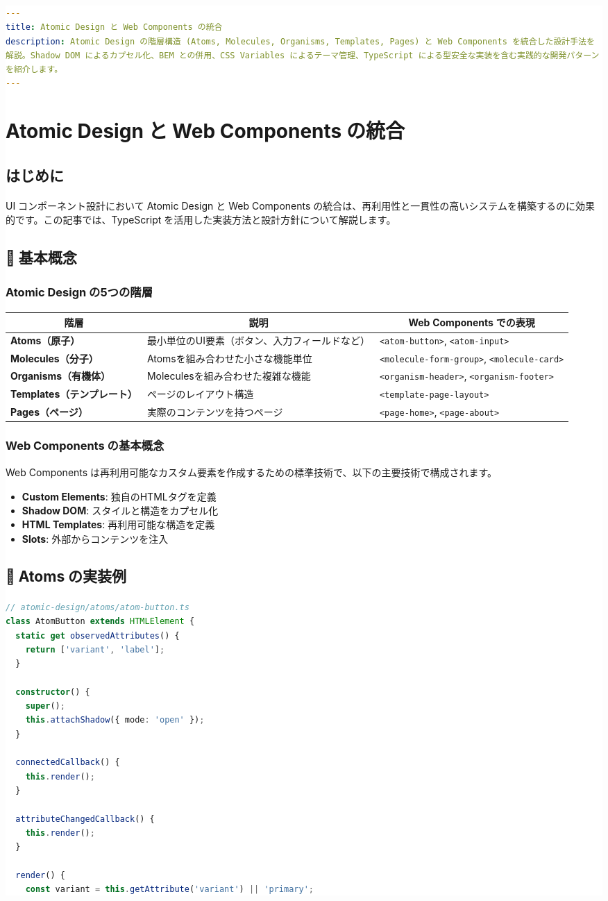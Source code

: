 ```yaml
---
title: Atomic Design と Web Components の統合
description: Atomic Design の階層構造 (Atoms, Molecules, Organisms, Templates, Pages) と Web Components を統合した設計手法を解説。Shadow DOM によるカプセル化、BEM との併用、CSS Variables によるテーマ管理、TypeScript による型安全な実装を含む実践的な開発パターンを紹介します。
---
```


# Atomic Design と Web Components の統合

## はじめに
UI コンポーネント設計において Atomic Design と Web Components の統合は、再利用性と一貫性の高いシステムを構築するのに効果的です。この記事では、TypeScript を活用した実装方法と設計方針について解説します。

## 🔹 基本概念

### Atomic Design の5つの階層
| 階層 | 説明 | Web Components での表現 |
|---|---|---|
| **Atoms（原子）** | 最小単位のUI要素（ボタン、入力フィールドなど） | `<atom-button>`, `<atom-input>` |
| **Molecules（分子）** | Atomsを組み合わせた小さな機能単位 | `<molecule-form-group>`, `<molecule-card>` |
| **Organisms（有機体）** | Moleculesを組み合わせた複雑な機能 | `<organism-header>`, `<organism-footer>` |
| **Templates（テンプレート）** | ページのレイアウト構造 | `<template-page-layout>` |
| **Pages（ページ）** | 実際のコンテンツを持つページ | `<page-home>`, `<page-about>` |

### Web Components の基本概念
Web Components は再利用可能なカスタム要素を作成するための標準技術で、以下の主要技術で構成されます。

- **Custom Elements**: 独自のHTMLタグを定義
- **Shadow DOM**: スタイルと構造をカプセル化
- **HTML Templates**: 再利用可能な構造を定義
- **Slots**: 外部からコンテンツを注入

## 📌 Atoms の実装例
```typescript
// atomic-design/atoms/atom-button.ts
class AtomButton extends HTMLElement {
  static get observedAttributes() {
    return ['variant', 'label'];
  }

  constructor() {
    super();
    this.attachShadow({ mode: 'open' });
  }

  connectedCallback() {
    this.render();
  }

  attributeChangedCallback() {
    this.render();
  }

  render() {
    const variant = this.getAttribute('variant') || 'primary';
```